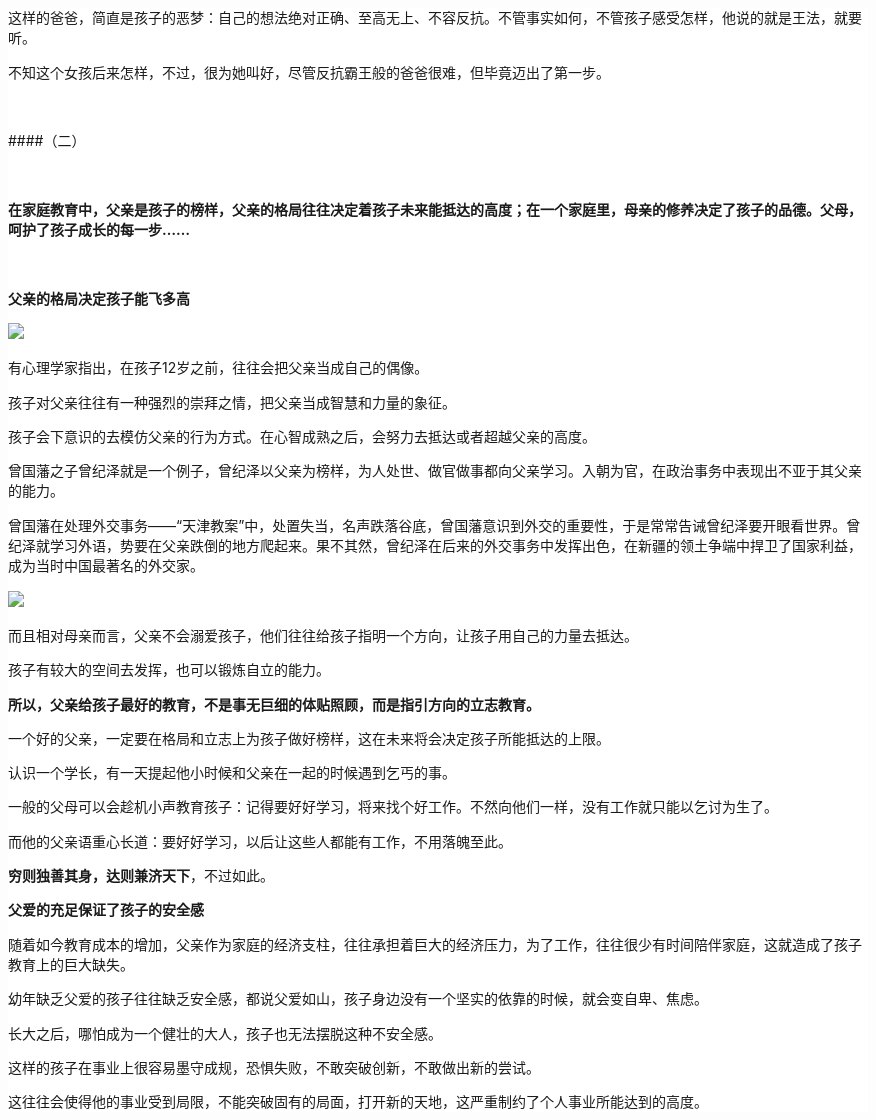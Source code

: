 
这样的爸爸，简直是孩子的恶梦：自己的想法绝对正确、至高无上、不容反抗。不管事实如何，不管孩子感受怎样，他说的就是王法，就要听。

不知这个女孩后来怎样，不过，很为她叫好，尽管反抗霸王般的爸爸很难，但毕竟迈出了第一步。



<br/>

####（二）

<br/>

**在家庭教育中，父亲是孩子的榜样，父亲的格局往往决定着孩子未来能抵达的高度；在一个家庭里，母亲的修养决定了孩子的品德。父母，呵护了孩子成长的每一步……**

<br/>

**父亲的格局决定孩子能飞多高**

![](https://upload-images.jianshu.io/upload_images/6943526-d330ea991010b797.jpg?imageMogr2/auto-orient/strip%7CimageView2/2/w/1240)


有心理学家指出，在孩子12岁之前，往往会把父亲当成自己的偶像。

孩子对父亲往往有一种强烈的崇拜之情，把父亲当成智慧和力量的象征。

孩子会下意识的去模仿父亲的行为方式。在心智成熟之后，会努力去抵达或者超越父亲的高度。

曾国藩之子曾纪泽就是一个例子，曾纪泽以父亲为榜样，为人处世、做官做事都向父亲学习。入朝为官，在政治事务中表现出不亚于其父亲的能力。

曾国藩在处理外交事务——“天津教案”中，处置失当，名声跌落谷底，曾国藩意识到外交的重要性，于是常常告诫曾纪泽要开眼看世界。曾纪泽就学习外语，势要在父亲跌倒的地方爬起来。果不其然，曾纪泽在后来的外交事务中发挥出色，在新疆的领土争端中捍卫了国家利益，成为当时中国最著名的外交家。

![](https://upload-images.jianshu.io/upload_images/6943526-84a7ff2b8c6ac233.jpg?imageMogr2/auto-orient/strip%7CimageView2/2/w/1240)


而且相对母亲而言，父亲不会溺爱孩子，他们往往给孩子指明一个方向，让孩子用自己的力量去抵达。

孩子有较大的空间去发挥，也可以锻炼自立的能力。

**所以，父亲给孩子最好的教育，不是事无巨细的体贴照顾，而是指引方向的立志教育。**

一个好的父亲，一定要在格局和立志上为孩子做好榜样，这在未来将会决定孩子所能抵达的上限。


认识一个学长，有一天提起他小时候和父亲在一起的时候遇到乞丐的事。

一般的父母可以会趁机小声教育孩子：记得要好好学习，将来找个好工作。不然向他们一样，没有工作就只能以乞讨为生了。

而他的父亲语重心长道：要好好学习，以后让这些人都能有工作，不用落魄至此。

**穷则独善其身，达则兼济天下**，不过如此。
<br/>

**父爱的充足保证了孩子的安全感**

随着如今教育成本的增加，父亲作为家庭的经济支柱，往往承担着巨大的经济压力，为了工作，往往很少有时间陪伴家庭，这就造成了孩子教育上的巨大缺失。

幼年缺乏父爱的孩子往往缺乏安全感，都说父爱如山，孩子身边没有一个坚实的依靠的时候，就会变自卑、焦虑。

长大之后，哪怕成为一个健壮的大人，孩子也无法摆脱这种不安全感。

这样的孩子在事业上很容易墨守成规，恐惧失败，不敢突破创新，不敢做出新的尝试。

这往往会使得他的事业受到局限，不能突破固有的局面，打开新的天地，这严重制约了个人事业所能达到的高度。
